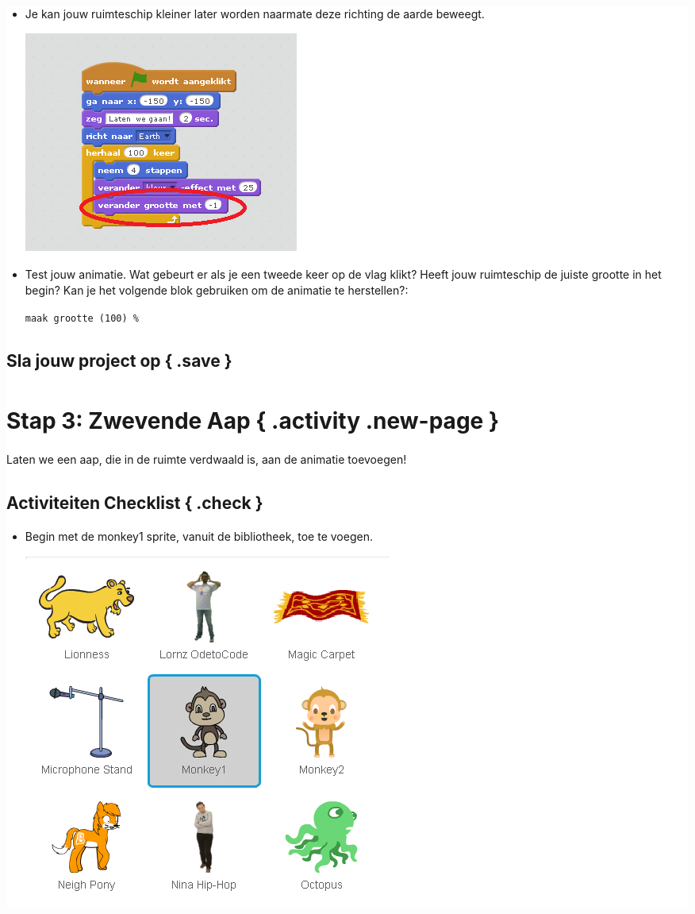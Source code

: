 + Je kan jouw ruimteschip kleiner later worden naarmate deze richting de aarde beweegt.

	![screenshot](space-size.png)

+ Test jouw animatie. Wat gebeurt er als je een tweede keer op de vlag klikt? Heeft jouw ruimteschip de juiste grootte in het begin? Kan je het volgende blok gebruiken om de animatie te herstellen?:

	```scratch
	maak grootte (100) %
	```

## Sla jouw project op { .save }

# Stap 3: Zwevende Aap { .activity .new-page }

Laten we een aap, die in de ruimte verdwaald is, aan de animatie toevoegen! 

## Activiteiten Checklist { .check }

+ Begin met de monkey1 sprite, vanuit de bibliotheek, toe te voegen.

	![screenshot](space-monkey.png)
